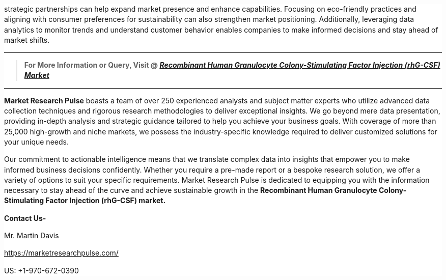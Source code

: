 strategic partnerships can help expand market presence and enhance capabilities. Focusing on eco-friendly practices and aligning with consumer preferences for sustainability can also strengthen market positioning. Additionally, leveraging data analytics to monitor trends and understand customer behavior enables companies to make informed decisions and stay ahead of market shifts.</p><hr /><blockquote><p><strong>For More Information or Query, Visit @&nbsp;<em><a href="https://marketresearchpulse.com/report/15457/recombinant-human-granulocyte-colony-stimulating-factor-injection-rhg-csf-market?utm_source=Linkedin&utm_medium=021">Recombinant Human Granulocyte Colony-Stimulating Factor Injection (rhG-CSF) Market</a></em></strong></p></blockquote><hr /><p><strong>Market Research Pulse</strong> boasts a team of over 250 experienced analysts and subject matter experts who utilize advanced data collection techniques and rigorous research methodologies to deliver exceptional insights. We go beyond mere data presentation, providing in-depth analysis and strategic guidance tailored to help you achieve your business goals. With coverage of more than 25,000 high-growth and niche markets, we possess the industry-specific knowledge required to deliver customized solutions for your unique needs.</p><p>Our commitment to actionable intelligence means that we translate complex data into insights that empower you to make informed business decisions confidently. Whether you require a pre-made report or a bespoke research solution, we offer a variety of options to suit your specific requirements. Market Research Pulse is dedicated to equipping you with the information necessary to stay ahead of the curve and achieve sustainable growth in the <strong>Recombinant Human Granulocyte Colony-Stimulating Factor Injection (rhG-CSF) market.</strong></p><p><strong>Contact Us-</strong></p><p>Mr. Martin Davis</p><p>https://marketresearchpulse.com/</p><p>US: +1-970-672-0390</p>
